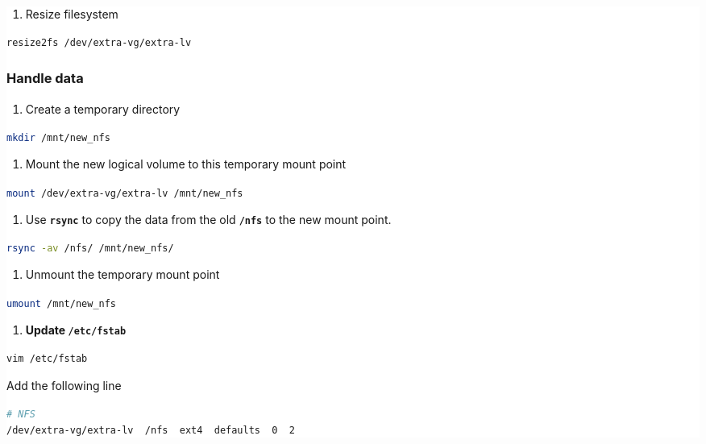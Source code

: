 1. Resize filesystem

```bash
resize2fs /dev/extra-vg/extra-lv
```

### Handle data

1. Create a temporary directory

```bash
mkdir /mnt/new_nfs
```

1. Mount the new logical volume to this temporary mount point

```bash
mount /dev/extra-vg/extra-lv /mnt/new_nfs
```

1. Use **`rsync`** to copy the data from the old **`/nfs`** to the new mount point.

```bash
rsync -av /nfs/ /mnt/new_nfs/
```

1. Unmount the temporary mount point

```bash
umount /mnt/new_nfs
```

1. **Update `/etc/fstab`**

```bash
vim /etc/fstab
```

Add the following line

```bash
# NFS 
/dev/extra-vg/extra-lv  /nfs  ext4  defaults  0  2
```
